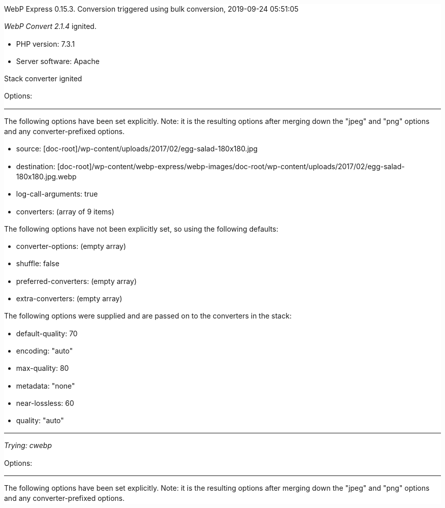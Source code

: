 WebP Express 0.15.3. Conversion triggered using bulk conversion, 2019-09-24 05:51:05


*WebP Convert 2.1.4*  ignited.

- PHP version: 7.3.1

- Server software: Apache


Stack converter ignited


Options:

------------

The following options have been set explicitly. Note: it is the resulting options after merging down the "jpeg" and "png" options and any converter-prefixed options.

- source: [doc-root]/wp-content/uploads/2017/02/egg-salad-180x180.jpg

- destination: [doc-root]/wp-content/webp-express/webp-images/doc-root/wp-content/uploads/2017/02/egg-salad-180x180.jpg.webp

- log-call-arguments: true

- converters: (array of 9 items)


The following options have not been explicitly set, so using the following defaults:

- converter-options: (empty array)

- shuffle: false

- preferred-converters: (empty array)

- extra-converters: (empty array)


The following options were supplied and are passed on to the converters in the stack:

- default-quality: 70

- encoding: "auto"

- max-quality: 80

- metadata: "none"

- near-lossless: 60

- quality: "auto"

------------



*Trying: cwebp* 


Options:

------------

The following options have been set explicitly. Note: it is the resulting options after merging down the "jpeg" and "png" options and any converter-prefixed options.
